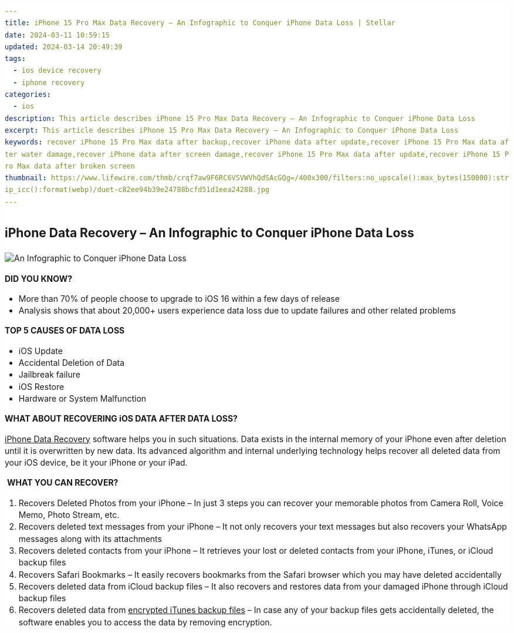```yaml
---
title: iPhone 15 Pro Max Data Recovery – An Infographic to Conquer iPhone Data Loss | Stellar
date: 2024-03-11 10:59:15
updated: 2024-03-14 20:49:39
tags: 
  - ios device recovery
  - iphone recovery
categories:
  - ios
description: This article describes iPhone 15 Pro Max Data Recovery – An Infographic to Conquer iPhone Data Loss
excerpt: This article describes iPhone 15 Pro Max Data Recovery – An Infographic to Conquer iPhone Data Loss
keywords: recover iPhone 15 Pro Max data after backup,recover iPhone data after update,recover iPhone 15 Pro Max data after water damage,recover iPhone data after screen damage,recover iPhone 15 Pro Max data after update,recover iPhone 15 Pro Max data after broken screen
thumbnail: https://www.lifewire.com/thmb/crqf7aw9F6RC6VSVWVhQdSAcGQg=/400x300/filters:no_upscale():max_bytes(150000):strip_icc():format(webp)/duet-c82ee94b39e24788bcfd51d1eea24288.jpg
---
```


## iPhone Data Recovery – An Infographic to Conquer iPhone Data Loss

![An Infographic to Conquer iPhone Data Loss](https://cdn-cmlep.nitrocdn.com/DLSjJVyzoVcUgUSBlgyEUoGMDKLbWXQr/assets/images/optimized/rev-8b4e845/www.stellarinfo.com/blog/wp-content/uploads/2016/09/iphone-data-recovery-conquer_datalossinfographics-1.jpg)

**DID YOU KNOW?**

- More than 70% of people choose to upgrade to iOS 16 within a few days of release
- Analysis shows that about 20,000+ users experience data loss due to update failures and other related problems

**TOP 5 CAUSES OF DATA LOSS**

- iOS Update
- Accidental Deletion of Data
- Jailbreak failure
- iOS Restore
- Hardware or System Malfunction

**WHAT ABOUT RECOVERING iOS DATA AFTER DATA LOSS?**

[iPhone Data Recovery](https://tools.techidaily.com/stellardata-recovery/data-recovery-ios/) software helps you in such situations. Data exists in the internal memory of your iPhone even after deletion until it is overwritten by new data. Its advanced algorithm and internal underlying technology helps recover all deleted data from your iOS device, be it your iPhone or your iPad.

 **WHAT YOU CAN RECOVER?**

1. Recovers Deleted Photos from your iPhone – In just 3 steps you can recover your memorable photos from Camera Roll, Voice Memo, Photo Stream, etc.
2. Recovers deleted text messages from your iPhone – It not only recovers your text messages but also recovers your WhatsApp messages along with its attachments
3. Recovers deleted contacts from your iPhone – It retrieves your lost or deleted contacts from your iPhone, iTunes, or iCloud backup files
4. Recovers Safari Bookmarks – It easily recovers bookmarks from the Safari browser which you may have deleted accidentally
5. Recovers deleted data from iCloud backup files – It also recovers and restores data from your damaged iPhone through iCloud backup files
6. Recovers deleted data from [encrypted iTunes backup files](https://www.stellarinfo.com/support/kb/index.php/article/recover-encrypted-itunes-backup-files) – In case any of your backup files gets accidentally deleted, the software enables you to access the data by removing encryption.
